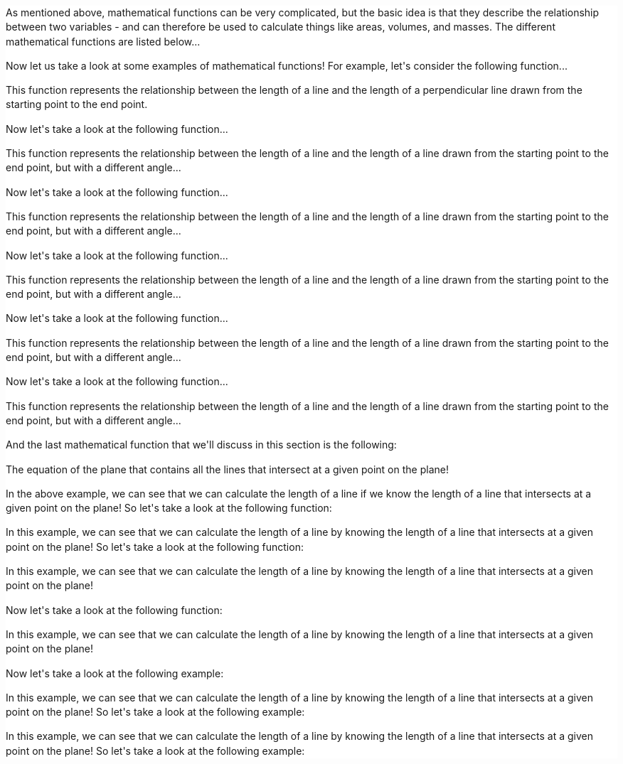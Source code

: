 As mentioned above, mathematical functions can be very complicated, but the basic idea is that they describe the relationship between two variables - and can therefore be used to calculate things like areas, volumes, and masses. The different mathematical functions are listed below...

Now let us take a look at some examples of mathematical functions! For example, let's consider the following function...

This function represents the relationship between the length of a line and the length of a perpendicular line drawn from the starting point to the end point.

Now let's take a look at the following function...

This function represents the relationship between the length of a line and the length of a line drawn from the starting point to the end point, but with a different angle...

Now let's take a look at the following function...

This function represents the relationship between the length of a line and the length of a line drawn from the starting point to the end point, but with a different angle...

Now let's take a look at the following function...

This function represents the relationship between the length of a line and the length of a line drawn from the starting point to the end point, but with a different angle...

Now let's take a look at the following function...

This function represents the relationship between the length of a line and the length of a line drawn from the starting point to the end point, but with a different angle...

Now let's take a look at the following function...

This function represents the relationship between the length of a line and the length of a line drawn from the starting point to the end point, but with a different angle...

And the last mathematical function that we'll discuss in this section is the following:

The equation of the plane that contains all the lines that intersect at a given point on the plane!

In the above example, we can see that we can calculate the length of a line if we know the length of a line that intersects at a given point on the plane! So let's take a look at the following function:

In this example, we can see that we can calculate the length of a line by knowing the length of a line that intersects at a given point on the plane! So let's take a look at the following function:

In this example, we can see that we can calculate the length of a line by knowing the length of a line that intersects at a given point on the plane!

Now let's take a look at the following function:

In this example, we can see that we can calculate the length of a line by knowing the length of a line that intersects at a given point on the plane!

Now let's take a look at the following example:

In this example, we can see that we can calculate the length of a line by knowing the length of a line that intersects at a given point on the plane! So let's take a look at the following example:

In this example, we can see that we can calculate the length of a line by knowing the length of a line that intersects at a given point on the plane! So let's take a look at the following example:
